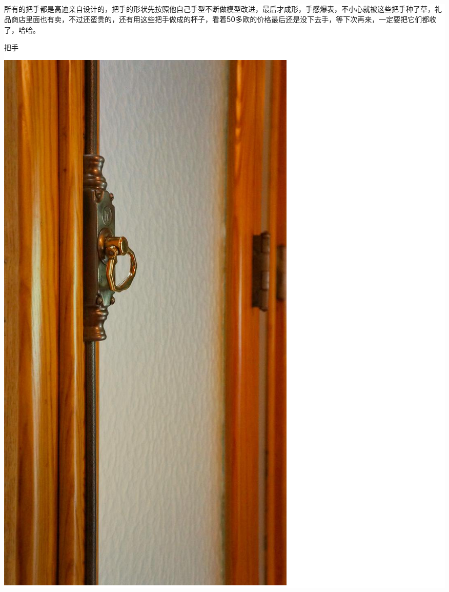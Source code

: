 所有的把手都是高迪亲自设计的，把手的形状先按照他自己手型不断做模型改进，最后才成形，手感爆表，不小心就被这些把手种了草，礼品商店里面也有卖，不过还蛮贵的，还有用这些把手做成的杯子，看着50多欧的价格最后还是没下去手，等下次再来，一定要把它们都收了，哈哈。

<p class="img-description">把手</p>

![20180522152699193780472.jpg](../_images/西班牙国家德比之旅/20180522152699193780472.jpg)
